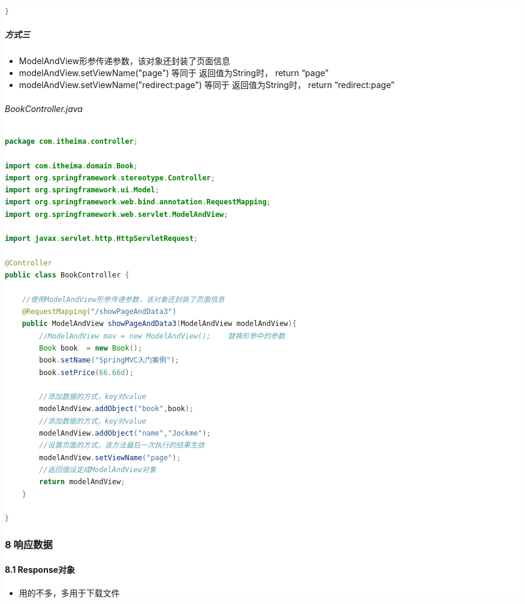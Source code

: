 ```java
}
```

##### 方式三

- ModelAndView形参传递参数，该对象还封装了页面信息
- modelAndView.setViewName("page") 等同于 返回值为String时， return “page”
- modelAndView.setViewName("redirect:page") 等同于 返回值为String时， return  “redirect:page”

###### BookController.java

```java
package com.itheima.controller;

import com.itheima.domain.Book;
import org.springframework.stereotype.Controller;
import org.springframework.ui.Model;
import org.springframework.web.bind.annotation.RequestMapping;
import org.springframework.web.servlet.ModelAndView;

import javax.servlet.http.HttpServletRequest;

@Controller
public class BookController {
    
    //使用ModelAndView形参传递参数，该对象还封装了页面信息
    @RequestMapping("/showPageAndData3")
    public ModelAndView showPageAndData3(ModelAndView modelAndView){
        //ModelAndView mav = new ModelAndView();    替换形参中的参数
        Book book  = new Book();
        book.setName("SpringMVC入门案例");
        book.setPrice(66.66d);

        //添加数据的方式，key对value
        modelAndView.addObject("book",book);
        //添加数据的方式，key对value
        modelAndView.addObject("name","Jockme");
        //设置页面的方式，该方法最后一次执行的结果生效
        modelAndView.setViewName("page");
        //返回值设定成ModelAndView对象
        return modelAndView;
    }

}
```

##### 

### 8 响应数据

#### 8.1 Response对象

- 用的不多，多用于下载文件
